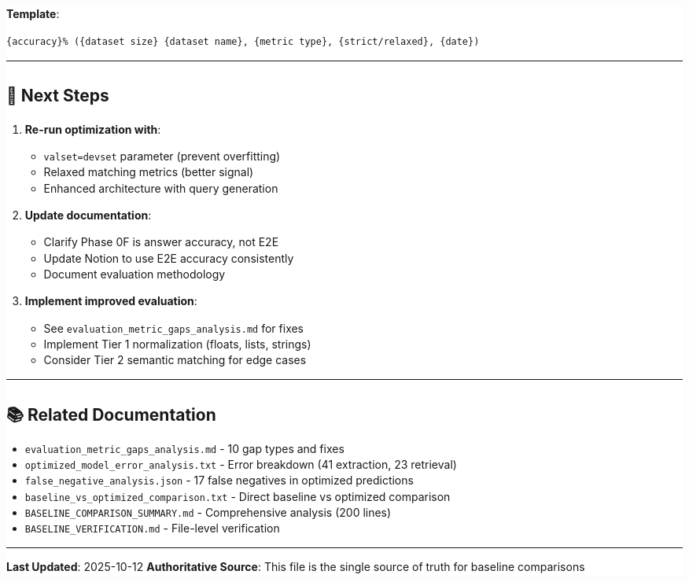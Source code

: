 **Template**:
```
{accuracy}% ({dataset size} {dataset name}, {metric type}, {strict/relaxed}, {date})
```

---

## 🔧 Next Steps

1. **Re-run optimization with**:
   - `valset=devset` parameter (prevent overfitting)
   - Relaxed matching metrics (better signal)
   - Enhanced architecture with query generation

2. **Update documentation**:
   - Clarify Phase 0F is answer accuracy, not E2E
   - Update Notion to use E2E accuracy consistently
   - Document evaluation methodology

3. **Implement improved evaluation**:
   - See `evaluation_metric_gaps_analysis.md` for fixes
   - Implement Tier 1 normalization (floats, lists, strings)
   - Consider Tier 2 semantic matching for edge cases

---

## 📚 Related Documentation

- `evaluation_metric_gaps_analysis.md` - 10 gap types and fixes
- `optimized_model_error_analysis.txt` - Error breakdown (41 extraction, 23 retrieval)
- `false_negative_analysis.json` - 17 false negatives in optimized predictions
- `baseline_vs_optimized_comparison.txt` - Direct baseline vs optimized comparison
- `BASELINE_COMPARISON_SUMMARY.md` - Comprehensive analysis (200 lines)
- `BASELINE_VERIFICATION.md` - File-level verification

---

**Last Updated**: 2025-10-12
**Authoritative Source**: This file is the single source of truth for baseline comparisons
